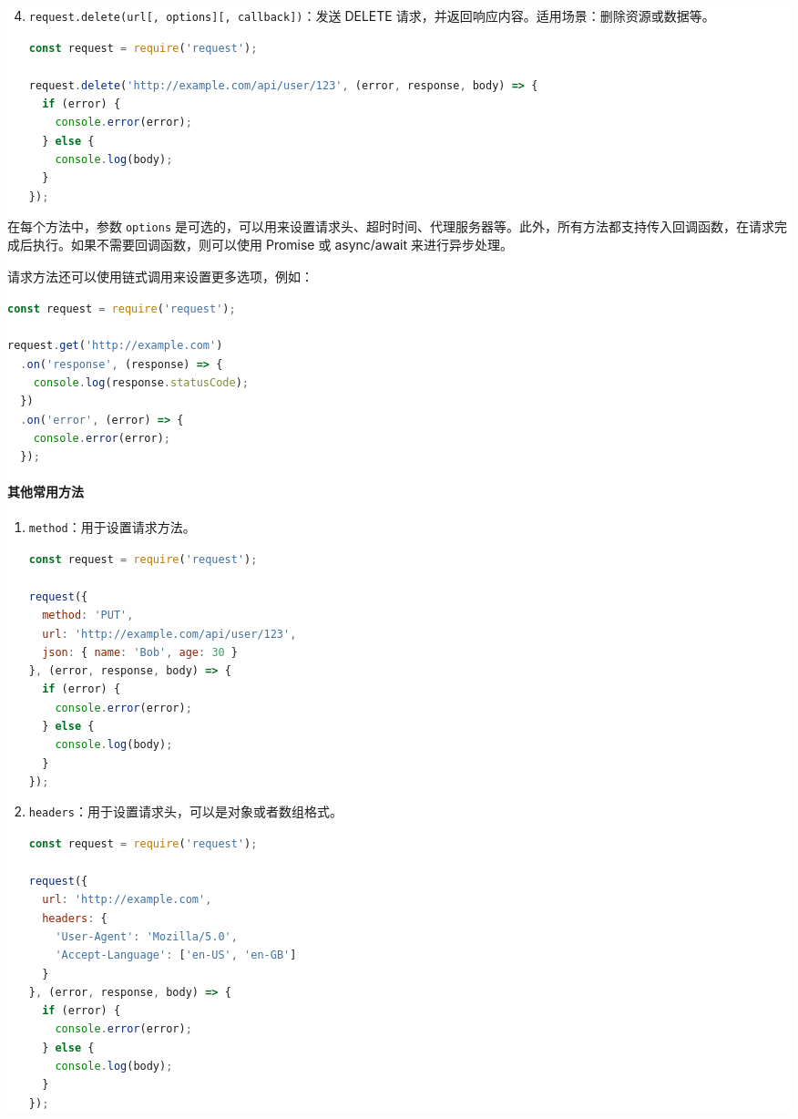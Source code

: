 4. `request.delete(url[, options][, callback])`：发送 DELETE 请求，并返回响应内容。适用场景：删除资源或数据等。

   ```javascript
   const request = require('request');
   
   request.delete('http://example.com/api/user/123', (error, response, body) => {
     if (error) {
       console.error(error);
     } else {
       console.log(body);
     }
   });
   ```

在每个方法中，参数 `options` 是可选的，可以用来设置请求头、超时时间、代理服务器等。此外，所有方法都支持传入回调函数，在请求完成后执行。如果不需要回调函数，则可以使用 Promise 或 async/await 来进行异步处理。

请求方法还可以使用链式调用来设置更多选项，例如：

```javascript
const request = require('request');

request.get('http://example.com')
  .on('response', (response) => {
    console.log(response.statusCode);
  })
  .on('error', (error) => {
    console.error(error);
  });
```

#### 其他常用方法

1. `method`：用于设置请求方法。

   ```javascript
   const request = require('request');
   
   request({
     method: 'PUT',
     url: 'http://example.com/api/user/123',
     json: { name: 'Bob', age: 30 }
   }, (error, response, body) => {
     if (error) {
       console.error(error);
     } else {
       console.log(body);
     }
   });
   ```

2. `headers`：用于设置请求头，可以是对象或者数组格式。

   ```javascript
   const request = require('request');
   
   request({
     url: 'http://example.com',
     headers: {
       'User-Agent': 'Mozilla/5.0',
       'Accept-Language': ['en-US', 'en-GB']
     }
   }, (error, response, body) => {
     if (error) {
       console.error(error);
     } else {
       console.log(body);
     }
   });
   ```